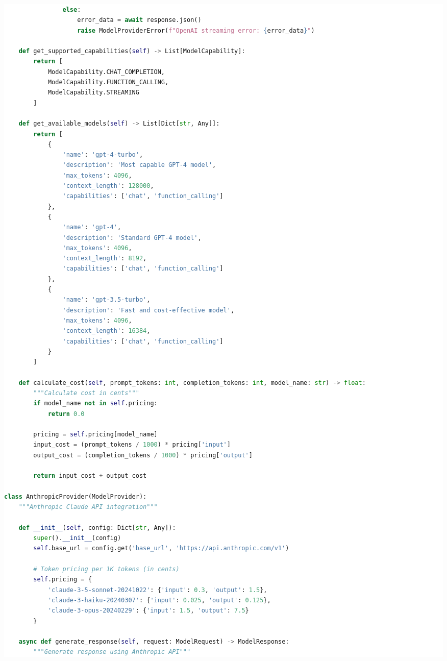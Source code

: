 ```python
                else:
                    error_data = await response.json()
                    raise ModelProviderError(f"OpenAI streaming error: {error_data}")
    
    def get_supported_capabilities(self) -> List[ModelCapability]:
        return [
            ModelCapability.CHAT_COMPLETION,
            ModelCapability.FUNCTION_CALLING,
            ModelCapability.STREAMING
        ]
    
    def get_available_models(self) -> List[Dict[str, Any]]:
        return [
            {
                'name': 'gpt-4-turbo',
                'description': 'Most capable GPT-4 model',
                'max_tokens': 4096,
                'context_length': 128000,
                'capabilities': ['chat', 'function_calling']
            },
            {
                'name': 'gpt-4',
                'description': 'Standard GPT-4 model',
                'max_tokens': 4096,
                'context_length': 8192,
                'capabilities': ['chat', 'function_calling']
            },
            {
                'name': 'gpt-3.5-turbo',
                'description': 'Fast and cost-effective model',
                'max_tokens': 4096,
                'context_length': 16384,
                'capabilities': ['chat', 'function_calling']
            }
        ]
    
    def calculate_cost(self, prompt_tokens: int, completion_tokens: int, model_name: str) -> float:
        """Calculate cost in cents"""
        if model_name not in self.pricing:
            return 0.0
        
        pricing = self.pricing[model_name]
        input_cost = (prompt_tokens / 1000) * pricing['input']
        output_cost = (completion_tokens / 1000) * pricing['output']
        
        return input_cost + output_cost

class AnthropicProvider(ModelProvider):
    """Anthropic Claude API integration"""
    
    def __init__(self, config: Dict[str, Any]):
        super().__init__(config)
        self.base_url = config.get('base_url', 'https://api.anthropic.com/v1')
        
        # Token pricing per 1K tokens (in cents)
        self.pricing = {
            'claude-3-5-sonnet-20241022': {'input': 0.3, 'output': 1.5},
            'claude-3-haiku-20240307': {'input': 0.025, 'output': 0.125},
            'claude-3-opus-20240229': {'input': 1.5, 'output': 7.5}
        }
    
    async def generate_response(self, request: ModelRequest) -> ModelResponse:
        """Generate response using Anthropic API"""
```